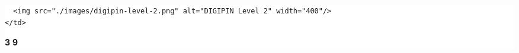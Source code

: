       <img src="./images/digipin-level-2.png" alt="DIGIPIN Level 2" width="400"/>
    </td>
  </tr>
  <tr>
    <td align="center"><strong>3</strong></td>
    <td align="center"><strong>9</strong></td>
  </tr>
</table> 
